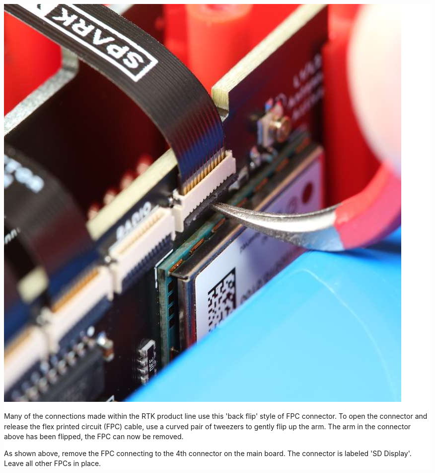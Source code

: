 ![Flipping connector](img/Repair/SparkFun-RTK-Repair-10.jpg)

Many of the connections made within the RTK product line use this 'back flip' style of FPC connector. To open the connector and release the flex printed circuit (FPC) cable, use a curved pair of tweezers to gently flip up the arm. The arm in the connector above has been flipped, the FPC can now be removed.

As shown above, remove the FPC connecting to the 4th connector on the main board. The connector is labeled 'SD Display'. Leave all other FPCs in place.
